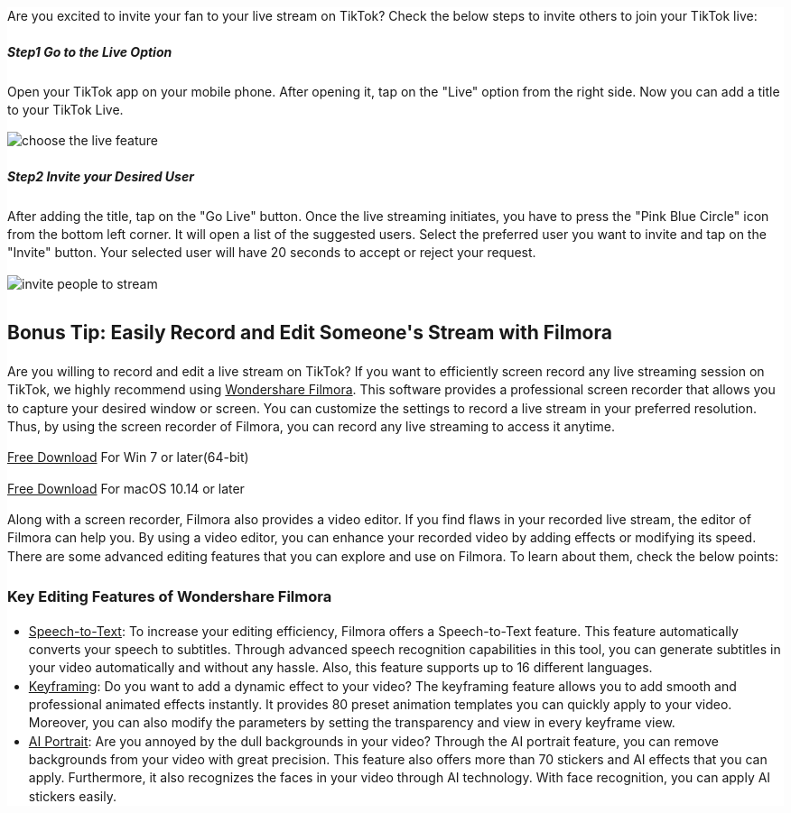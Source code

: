 Are you excited to invite your fan to your live stream on TikTok? Check the below steps to invite others to join your TikTok live:

##### Step1 Go to the Live Option

Open your TikTok app on your mobile phone. After opening it, tap on the "Live" option from the right side. Now you can add a title to your TikTok Live.

![choose the live feature](https://images.wondershare.com/filmora/article-images/2022/12/join-someone-else-live-3.jpg)

##### Step2 Invite your Desired User

After adding the title, tap on the "Go Live" button. Once the live streaming initiates, you have to press the "Pink Blue Circle" icon from the bottom left corner. It will open a list of the suggested users. Select the preferred user you want to invite and tap on the "Invite" button. Your selected user will have 20 seconds to accept or reject your request.

![invite people to stream](https://images.wondershare.com/filmora/article-images/2022/12/join-someone-else-live-4.jpg)

## Bonus Tip: Easily Record and Edit Someone's Stream with Filmora

Are you willing to record and edit a live stream on TikTok? If you want to efficiently screen record any live streaming session on TikTok, we highly recommend using [Wondershare Filmora](https://tools.techidaily.com/wondershare/filmora/download/). This software provides a professional screen recorder that allows you to capture your desired window or screen. You can customize the settings to record a live stream in your preferred resolution. Thus, by using the screen recorder of Filmora, you can record any live streaming to access it anytime.

[Free Download](https://tools.techidaily.com/wondershare/filmora/download/) For Win 7 or later(64-bit)

[Free Download](https://tools.techidaily.com/wondershare/filmora/download/) For macOS 10.14 or later

Along with a screen recorder, Filmora also provides a video editor. If you find flaws in your recorded live stream, the editor of Filmora can help you. By using a video editor, you can enhance your recorded video by adding effects or modifying its speed. There are some advanced editing features that you can explore and use on Filmora. To learn about them, check the below points:

### Key Editing Features of Wondershare Filmora

* [Speech-to-Text](https://tools.techidaily.com/wondershare/filmora/download/): To increase your editing efficiency, Filmora offers a Speech-to-Text feature. This feature automatically converts your speech to subtitles. Through advanced speech recognition capabilities in this tool, you can generate subtitles in your video automatically and without any hassle. Also, this feature supports up to 16 different languages.
* [Keyframing](https://tools.techidaily.com/wondershare/filmora/download/): Do you want to add a dynamic effect to your video? The keyframing feature allows you to add smooth and professional animated effects instantly. It provides 80 preset animation templates you can quickly apply to your video. Moreover, you can also modify the parameters by setting the transparency and view in every keyframe view.
* [AI Portrait](https://tools.techidaily.com/wondershare/filmora/download/): Are you annoyed by the dull backgrounds in your video? Through the AI portrait feature, you can remove backgrounds from your video with great precision. This feature also offers more than 70 stickers and AI effects that you can apply. Furthermore, it also recognizes the faces in your video through AI technology. With face recognition, you can apply AI stickers easily.
